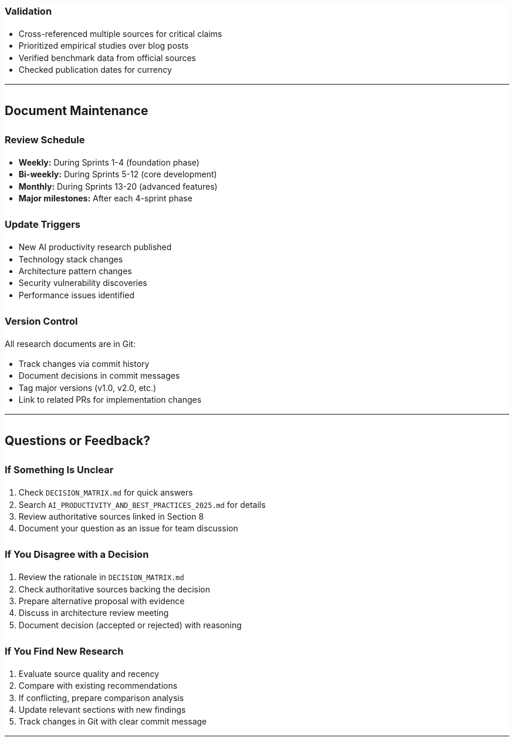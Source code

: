 ### Validation
- Cross-referenced multiple sources for critical claims
- Prioritized empirical studies over blog posts
- Verified benchmark data from official sources
- Checked publication dates for currency

---

## Document Maintenance

### Review Schedule
- **Weekly:** During Sprints 1-4 (foundation phase)
- **Bi-weekly:** During Sprints 5-12 (core development)
- **Monthly:** During Sprints 13-20 (advanced features)
- **Major milestones:** After each 4-sprint phase

### Update Triggers
- New AI productivity research published
- Technology stack changes
- Architecture pattern changes
- Security vulnerability discoveries
- Performance issues identified

### Version Control
All research documents are in Git:
- Track changes via commit history
- Document decisions in commit messages
- Tag major versions (v1.0, v2.0, etc.)
- Link to related PRs for implementation changes

---

## Questions or Feedback?

### If Something Is Unclear
1. Check `DECISION_MATRIX.md` for quick answers
2. Search `AI_PRODUCTIVITY_AND_BEST_PRACTICES_2025.md` for details
3. Review authoritative sources linked in Section 8
4. Document your question as an issue for team discussion

### If You Disagree with a Decision
1. Review the rationale in `DECISION_MATRIX.md`
2. Check authoritative sources backing the decision
3. Prepare alternative proposal with evidence
4. Discuss in architecture review meeting
5. Document decision (accepted or rejected) with reasoning

### If You Find New Research
1. Evaluate source quality and recency
2. Compare with existing recommendations
3. If conflicting, prepare comparison analysis
4. Update relevant sections with new findings
5. Track changes in Git with clear commit message

---